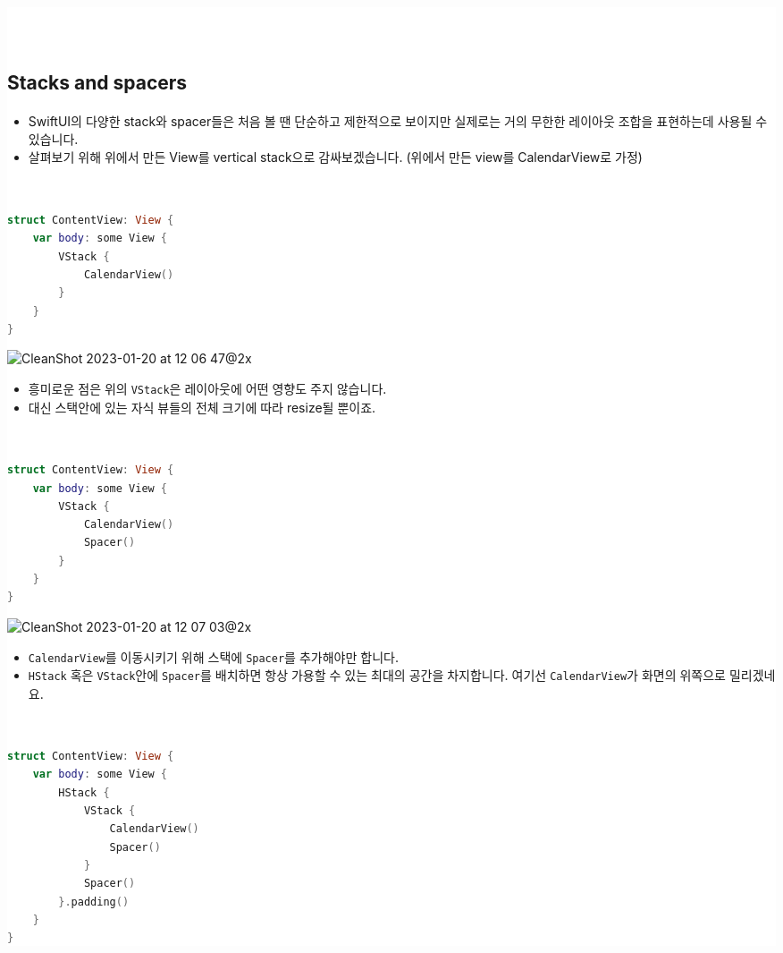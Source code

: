 <br/>

<br/>

## Stacks and spacers

- SwiftUI의 다양한 stack와 spacer들은 처음 볼 땐 단순하고 제한적으로 보이지만 실제로는 거의 무한한 레이아웃 조합을 표현하는데 사용될 수 있습니다.
- 살펴보기 위해 위에서 만든 View를 vertical stack으로 감싸보겠습니다. (위에서 만든 view를 CalendarView로 가정)

<br/>

```swift
struct ContentView: View {
    var body: some View {
        VStack {
            CalendarView()
        }
    }
}
```

<img width="260" alt="CleanShot 2023-01-20 at 12 06 47@2x" src="https://user-images.githubusercontent.com/42647277/213609388-667e1098-494c-4dc6-9899-6a6f5cbf3ad4.png">

- 흥미로운 점은 위의 `VStack`은 레이아웃에 어떤 영향도 주지 않습니다.
- 대신 스택안에 있는 자식 뷰들의 전체 크기에 따라 resize될 뿐이죠.

<br/>

```swift
struct ContentView: View {
    var body: some View {
        VStack {
            CalendarView()
            Spacer()
        }
    }
}
```

<img width="260" alt="CleanShot 2023-01-20 at 12 07 03@2x" src="https://user-images.githubusercontent.com/42647277/213609417-e63a1cea-1e8a-4fca-b5b3-56e974d8cc39.png">

- `CalendarView`를 이동시키기 위해 스택에 `Spacer`를 추가해야만 합니다.
- `HStack` 혹은 `VStack`안에 `Spacer`를 배치하면 항상 가용할 수 있는 최대의 공간을 차지합니다. 여기선 `CalendarView`가 화면의 위쪽으로 밀리겠네요. 

<br/>

```swift
struct ContentView: View {
    var body: some View {
        HStack {
            VStack {
                CalendarView()
                Spacer()
            }
            Spacer()
        }.padding()
    }
}
```
